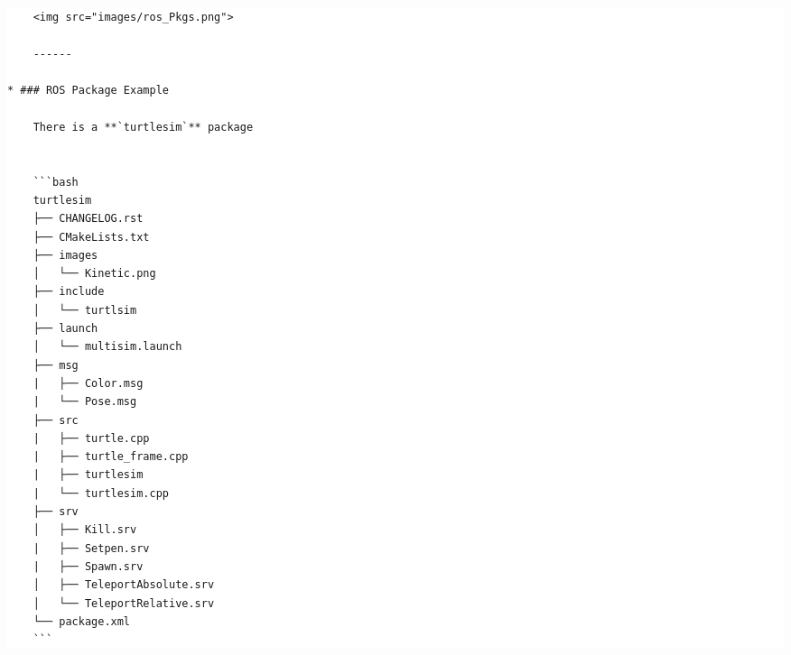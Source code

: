         <img src="images/ros_Pkgs.png">

        ------ 

    * ### ROS Package Example

        There is a **`turtlesim`** package


        ```bash 
        turtlesim
        ├── CHANGELOG.rst
        ├── CMakeLists.txt
        ├── images
        │   └── Kinetic.png
        ├── include
        │   └── turtlsim
        ├── launch
        │   └── multisim.launch
        ├── msg
        |   ├── Color.msg
        |   └── Pose.msg
        ├── src
        |   ├── turtle.cpp
        |   ├── turtle_frame.cpp
        |   ├── turtlesim
        |   └── turtlesim.cpp
        ├── srv
        │   ├── Kill.srv
        |   ├── Setpen.srv
        |   ├── Spawn.srv
        │   ├── TeleportAbsolute.srv
        │   └── TeleportRelative.srv
        └── package.xml
        ```
    